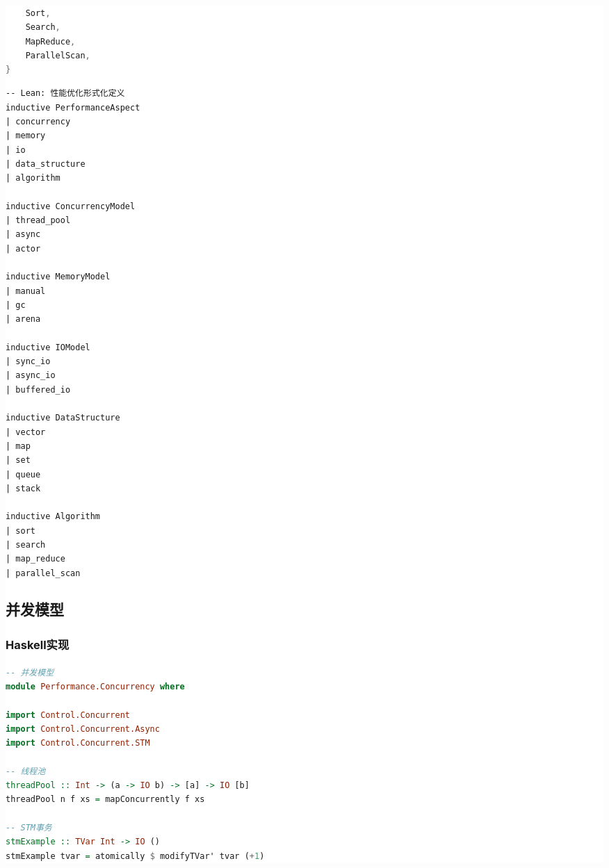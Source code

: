 ```rust
    Sort,
    Search,
    MapReduce,
    ParallelScan,
}
```

```lean
-- Lean: 性能优化形式化定义
inductive PerformanceAspect
| concurrency
| memory
| io
| data_structure
| algorithm

inductive ConcurrencyModel
| thread_pool
| async
| actor

inductive MemoryModel
| manual
| gc
| arena

inductive IOModel
| sync_io
| async_io
| buffered_io

inductive DataStructure
| vector
| map
| set
| queue
| stack

inductive Algorithm
| sort
| search
| map_reduce
| parallel_scan
```

## 并发模型

### Haskell实现

```haskell
-- 并发模型
module Performance.Concurrency where

import Control.Concurrent
import Control.Concurrent.Async
import Control.Concurrent.STM

-- 线程池
threadPool :: Int -> (a -> IO b) -> [a] -> IO [b]
threadPool n f xs = mapConcurrently f xs

-- STM事务
stmExample :: TVar Int -> IO ()
stmExample tvar = atomically $ modifyTVar' tvar (+1)
```
